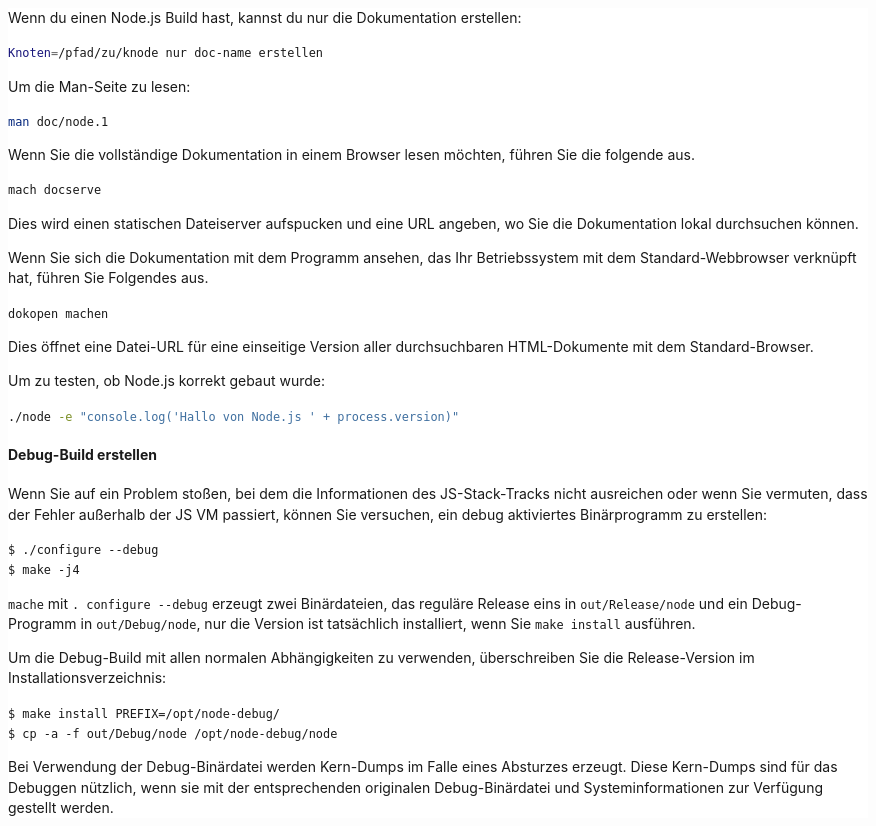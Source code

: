 Wenn du einen Node.js Build hast, kannst du nur die Dokumentation erstellen:

```bash
Knoten=/pfad/zu/knode nur doc-name erstellen
```

Um die Man-Seite zu lesen:

```bash
man doc/node.1
```

Wenn Sie die vollständige Dokumentation in einem Browser lesen möchten, führen Sie die folgende aus.

```bash
mach docserve
```

Dies wird einen statischen Dateiserver aufspucken und eine URL angeben, wo Sie die Dokumentation lokal durchsuchen können.

Wenn Sie sich die Dokumentation mit dem Programm ansehen, das Ihr Betriebssystem mit dem Standard-Webbrowser verknüpft hat, führen Sie Folgendes aus.

```bash
dokopen machen
```

Dies öffnet eine Datei-URL für eine einseitige Version aller durchsuchbaren HTML-Dokumente mit dem Standard-Browser.

Um zu testen, ob Node.js korrekt gebaut wurde:

```bash
./node -e "console.log('Hallo von Node.js ' + process.version)"
```

#### Debug-Build erstellen

Wenn Sie auf ein Problem stoßen, bei dem die Informationen des JS-Stack-Tracks nicht ausreichen oder wenn Sie vermuten, dass der Fehler außerhalb der JS VM passiert, können Sie versuchen, ein debug aktiviertes Binärprogramm zu erstellen:

```console
$ ./configure --debug
$ make -j4
```

`mache` mit `. configure --debug` erzeugt zwei Binärdateien, das reguläre Release eins in `out/Release/node` und ein Debug-Programm in `out/Debug/node`, nur die Version ist tatsächlich installiert, wenn Sie `make install` ausführen.

Um die Debug-Build mit allen normalen Abhängigkeiten zu verwenden, überschreiben Sie die Release-Version im Installationsverzeichnis:

``` console
$ make install PREFIX=/opt/node-debug/
$ cp -a -f out/Debug/node /opt/node-debug/node
```

Bei Verwendung der Debug-Binärdatei werden Kern-Dumps im Falle eines Absturzes erzeugt. Diese Kern-Dumps sind für das Debuggen nützlich, wenn sie mit der entsprechenden originalen Debug-Binärdatei und Systeminformationen zur Verfügung gestellt werden.

